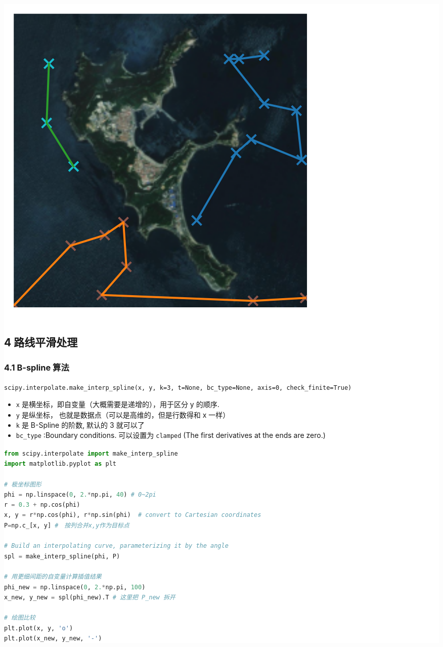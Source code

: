 ![svg](output_52_0.svg)

## 4 路线平滑处理

### 4.1 B-spline 算法

`scipy.interpolate.make_interp_spline(x, y, k=3, t=None, bc_type=None, axis=0, check_finite=True)`

- `x` 是横坐标，即自变量（大概需要是递增的），用于区分 y 的顺序.
- `y` 是纵坐标， 也就是数据点（可以是高维的，但是行数得和 x 一样）
- `k` 是 B-Spline 的阶数, 默认的 3 就可以了
- `bc_type` :Boundary conditions. 可以设置为 `clamped` (The first derivatives at the ends are zero.)

```python
from scipy.interpolate import make_interp_spline
import matplotlib.pyplot as plt

# 极坐标图形
phi = np.linspace(0, 2.*np.pi, 40) # 0~2pi
r = 0.3 + np.cos(phi)
x, y = r*np.cos(phi), r*np.sin(phi)  # convert to Cartesian coordinates
P=np.c_[x, y] #　按列合并x,y作为目标点

# Build an interpolating curve, parameterizing it by the angle
spl = make_interp_spline(phi, P)

# 用更细间距的自变量计算插值结果
phi_new = np.linspace(0, 2.*np.pi, 100)
x_new, y_new = spl(phi_new).T # 这里把 P_new 拆开

# 绘图比较
plt.plot(x, y, 'o')
plt.plot(x_new, y_new, '-')
```